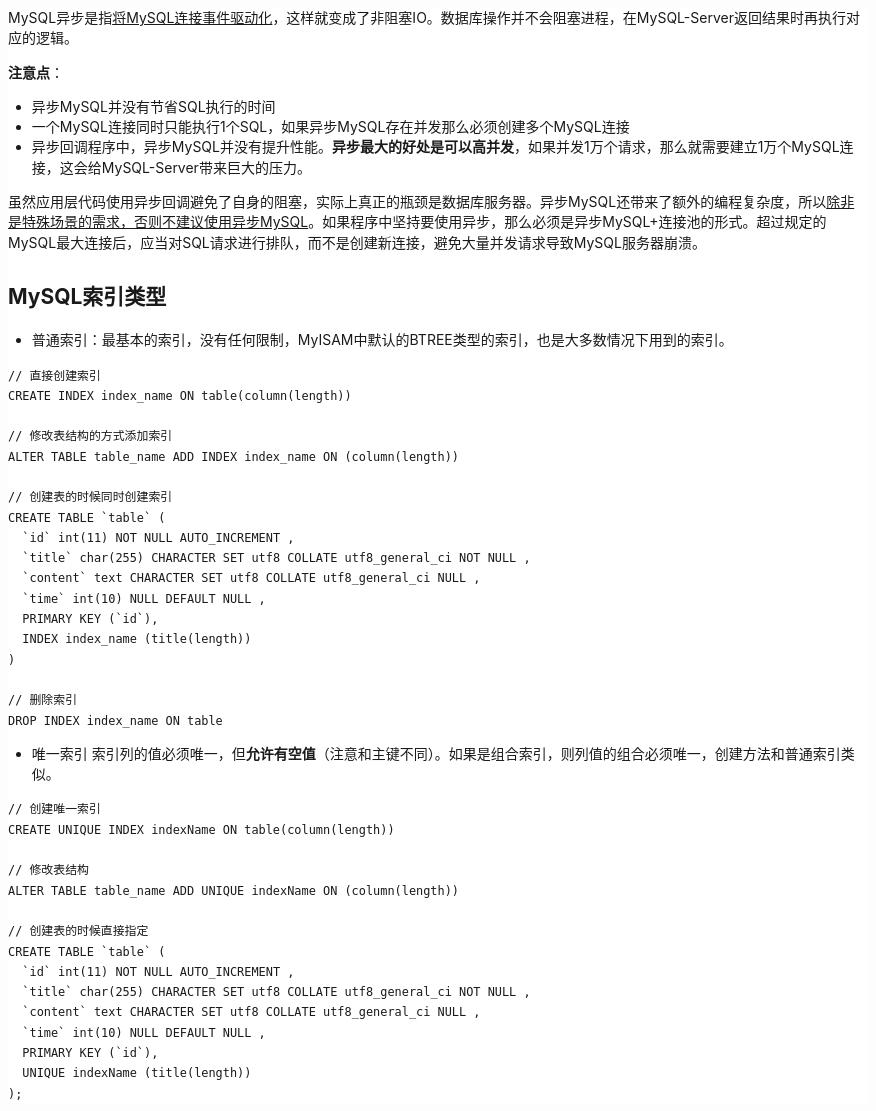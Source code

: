 MySQL异步是指<u>将MySQL连接事件驱动化</u>，这样就变成了非阻塞IO。数据库操作并不会阻塞进程，在MySQL-Server返回结果时再执行对应的逻辑。

**注意点**：
* 异步MySQL并没有节省SQL执行的时间
* 一个MySQL连接同时只能执行1个SQL，如果异步MySQL存在并发那么必须创建多个MySQL连接
* 异步回调程序中，异步MySQL并没有提升性能。**异步最大的好处是可以高并发**，如果并发1万个请求，那么就需要建立1万个MySQL连接，这会给MySQL-Server带来巨大的压力。

虽然应用层代码使用异步回调避免了自身的阻塞，实际上真正的瓶颈是数据库服务器。异步MySQL还带来了额外的编程复杂度，所以<u>除非是特殊场景的需求，否则不建议使用异步MySQL</u>。如果程序中坚持要使用异步，那么必须是异步MySQL+连接池的形式。超过规定的MySQL最大连接后，应当对SQL请求进行排队，而不是创建新连接，避免大量并发请求导致MySQL服务器崩溃。




## MySQL索引类型
* 普通索引：最基本的索引，没有任何限制，MyISAM中默认的BTREE类型的索引，也是大多数情况下用到的索引。

```
// 直接创建索引
CREATE INDEX index_name ON table(column(length))

// 修改表结构的方式添加索引
ALTER TABLE table_name ADD INDEX index_name ON (column(length))

// 创建表的时候同时创建索引
CREATE TABLE `table` (
  `id` int(11) NOT NULL AUTO_INCREMENT ,
  `title` char(255) CHARACTER SET utf8 COLLATE utf8_general_ci NOT NULL ,
  `content` text CHARACTER SET utf8 COLLATE utf8_general_ci NULL ,
  `time` int(10) NULL DEFAULT NULL ,
  PRIMARY KEY (`id`),
  INDEX index_name (title(length))
)

// 删除索引
DROP INDEX index_name ON table
```

* 唯一索引
  索引列的值必须唯一，但**允许有空值**（注意和主键不同）。如果是组合索引，则列值的组合必须唯一，创建方法和普通索引类似。

```
// 创建唯一索引
CREATE UNIQUE INDEX indexName ON table(column(length))

// 修改表结构
ALTER TABLE table_name ADD UNIQUE indexName ON (column(length))

// 创建表的时候直接指定
CREATE TABLE `table` (
  `id` int(11) NOT NULL AUTO_INCREMENT ,
  `title` char(255) CHARACTER SET utf8 COLLATE utf8_general_ci NOT NULL ,
  `content` text CHARACTER SET utf8 COLLATE utf8_general_ci NULL ,
  `time` int(10) NULL DEFAULT NULL ,
  PRIMARY KEY (`id`),
  UNIQUE indexName (title(length))
);
```
